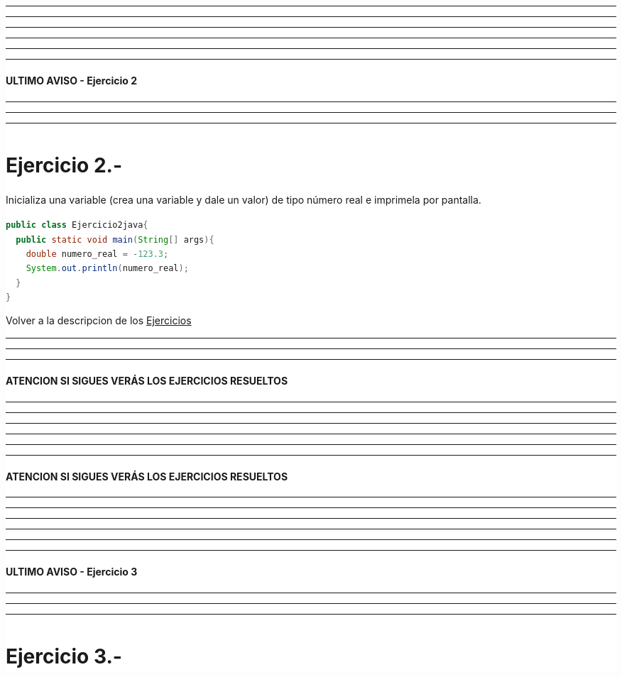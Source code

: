 
---
---
---
---
---
---
#### ULTIMO AVISO - Ejercicio 2
---
---
---
# Ejercicio 2.-

Inicializa una variable (crea una variable y dale un valor) de tipo número real e imprimela por pantalla.

```java
public class Ejercicio2java{
  public static void main(String[] args){
    double numero_real = -123.3;
    System.out.println(numero_real);
  }
}
```

Volver a la descripcion de los [Ejercicios](https://github.com/acruma/learn/blob/master/spanish/basic/Ejercicios/java.md#ejercicios-b%C3%A1sicos-resueltos-en-java)

---
---
---
#### ATENCION SI SIGUES VERÁS LOS EJERCICIOS RESUELTOS
---
---
---
---
---
---
#### ATENCION SI SIGUES VERÁS LOS EJERCICIOS RESUELTOS
---
---
---
---
---
---
#### ULTIMO AVISO - Ejercicio 3
---
---
---
# Ejercicio 3.-
